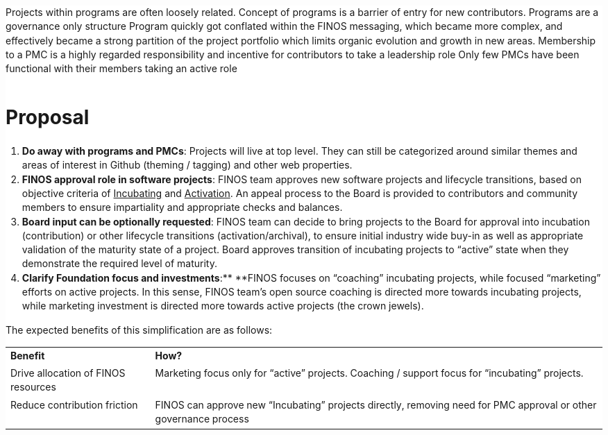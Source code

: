    <td>Projects within programs are often loosely related. Concept of programs is a barrier of entry for new contributors.
   </td>
  </tr>
  <tr>
   <td>Programs are a governance only structure
   </td>
   <td>Program quickly got conflated within the FINOS messaging, which became more complex, and effectively became a strong partition of the project portfolio which limits organic evolution and growth in new areas. 
   </td>
  </tr>
  <tr>
   <td>Membership to a PMC is a highly regarded responsibility and incentive for contributors to take a leadership role
   </td>
   <td>Only few PMCs have been functional with their members taking an active role 
   </td>
  </tr>
</table>



# Proposal



1. **Do away with programs and PMCs**: Projects will live at top level. They can still be categorized around similar themes and areas of interest in Github (theming / tagging)  and other web properties.
2. **FINOS approval role in software projects**: FINOS team approves new software projects and lifecycle transitions, based on objective criteria of [Incubating](https://finosfoundation.atlassian.net/wiki/spaces/FINOS/pages/75530363/Incubating) and [Activation](https://finosfoundation.atlassian.net/wiki/spaces/FINOS/pages/75530376/Activation).  An appeal process to the Board is provided to contributors and community members to ensure impartiality and appropriate checks and balances.
3. **Board input can be optionally requested**: FINOS team can decide to bring projects to the Board for approval into incubation (contribution) or other lifecycle transitions (activation/archival), to ensure initial industry wide buy-in as well as appropriate validation of the maturity state of a project. Board approves transition of incubating projects to “active” state when they demonstrate the required level of maturity.
4. **Clarify Foundation focus and investments**:** **FINOS focuses on “coaching” incubating projects, while focused “marketing” efforts on active projects. In this sense, FINOS team’s open source coaching is directed more towards incubating projects, while marketing  investment is directed more towards active projects (the crown jewels).

The expected benefits of this simplification are as follows:


<table>
  <tr>
   <td><strong>Benefit</strong>
   </td>
   <td><strong>How?</strong>
   </td>
  </tr>
  <tr>
   <td>Drive allocation of FINOS resources
   </td>
   <td>Marketing focus only for “active” projects. Coaching / support focus for “incubating” projects.
   </td>
  </tr>
  <tr>
   <td>Reduce contribution friction 
   </td>
   <td>FINOS can approve new “Incubating” projects directly, removing need for PMC approval or other governance process